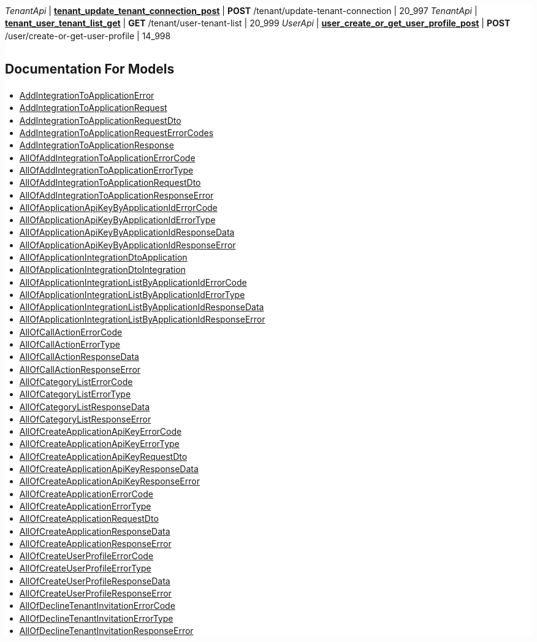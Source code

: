 *TenantApi* | [**tenant_update_tenant_connection_post**](docs/TenantApi.md#tenant_update_tenant_connection_post) | **POST** /tenant/update-tenant-connection | 20_997
*TenantApi* | [**tenant_user_tenant_list_get**](docs/TenantApi.md#tenant_user_tenant_list_get) | **GET** /tenant/user-tenant-list | 20_999
*UserApi* | [**user_create_or_get_user_profile_post**](docs/UserApi.md#user_create_or_get_user_profile_post) | **POST** /user/create-or-get-user-profile | 14_998

## Documentation For Models

 - [AddIntegrationToApplicationError](docs/AddIntegrationToApplicationError.md)
 - [AddIntegrationToApplicationRequest](docs/AddIntegrationToApplicationRequest.md)
 - [AddIntegrationToApplicationRequestDto](docs/AddIntegrationToApplicationRequestDto.md)
 - [AddIntegrationToApplicationRequestErrorCodes](docs/AddIntegrationToApplicationRequestErrorCodes.md)
 - [AddIntegrationToApplicationResponse](docs/AddIntegrationToApplicationResponse.md)
 - [AllOfAddIntegrationToApplicationErrorCode](docs/AllOfAddIntegrationToApplicationErrorCode.md)
 - [AllOfAddIntegrationToApplicationErrorType](docs/AllOfAddIntegrationToApplicationErrorType.md)
 - [AllOfAddIntegrationToApplicationRequestDto](docs/AllOfAddIntegrationToApplicationRequestDto.md)
 - [AllOfAddIntegrationToApplicationResponseError](docs/AllOfAddIntegrationToApplicationResponseError.md)
 - [AllOfApplicationApiKeyByApplicationIdErrorCode](docs/AllOfApplicationApiKeyByApplicationIdErrorCode.md)
 - [AllOfApplicationApiKeyByApplicationIdErrorType](docs/AllOfApplicationApiKeyByApplicationIdErrorType.md)
 - [AllOfApplicationApiKeyByApplicationIdResponseData](docs/AllOfApplicationApiKeyByApplicationIdResponseData.md)
 - [AllOfApplicationApiKeyByApplicationIdResponseError](docs/AllOfApplicationApiKeyByApplicationIdResponseError.md)
 - [AllOfApplicationIntegrationDtoApplication](docs/AllOfApplicationIntegrationDtoApplication.md)
 - [AllOfApplicationIntegrationDtoIntegration](docs/AllOfApplicationIntegrationDtoIntegration.md)
 - [AllOfApplicationIntegrationListByApplicationIdErrorCode](docs/AllOfApplicationIntegrationListByApplicationIdErrorCode.md)
 - [AllOfApplicationIntegrationListByApplicationIdErrorType](docs/AllOfApplicationIntegrationListByApplicationIdErrorType.md)
 - [AllOfApplicationIntegrationListByApplicationIdResponseData](docs/AllOfApplicationIntegrationListByApplicationIdResponseData.md)
 - [AllOfApplicationIntegrationListByApplicationIdResponseError](docs/AllOfApplicationIntegrationListByApplicationIdResponseError.md)
 - [AllOfCallActionErrorCode](docs/AllOfCallActionErrorCode.md)
 - [AllOfCallActionErrorType](docs/AllOfCallActionErrorType.md)
 - [AllOfCallActionResponseData](docs/AllOfCallActionResponseData.md)
 - [AllOfCallActionResponseError](docs/AllOfCallActionResponseError.md)
 - [AllOfCategoryListErrorCode](docs/AllOfCategoryListErrorCode.md)
 - [AllOfCategoryListErrorType](docs/AllOfCategoryListErrorType.md)
 - [AllOfCategoryListResponseData](docs/AllOfCategoryListResponseData.md)
 - [AllOfCategoryListResponseError](docs/AllOfCategoryListResponseError.md)
 - [AllOfCreateApplicationApiKeyErrorCode](docs/AllOfCreateApplicationApiKeyErrorCode.md)
 - [AllOfCreateApplicationApiKeyErrorType](docs/AllOfCreateApplicationApiKeyErrorType.md)
 - [AllOfCreateApplicationApiKeyRequestDto](docs/AllOfCreateApplicationApiKeyRequestDto.md)
 - [AllOfCreateApplicationApiKeyResponseData](docs/AllOfCreateApplicationApiKeyResponseData.md)
 - [AllOfCreateApplicationApiKeyResponseError](docs/AllOfCreateApplicationApiKeyResponseError.md)
 - [AllOfCreateApplicationErrorCode](docs/AllOfCreateApplicationErrorCode.md)
 - [AllOfCreateApplicationErrorType](docs/AllOfCreateApplicationErrorType.md)
 - [AllOfCreateApplicationRequestDto](docs/AllOfCreateApplicationRequestDto.md)
 - [AllOfCreateApplicationResponseData](docs/AllOfCreateApplicationResponseData.md)
 - [AllOfCreateApplicationResponseError](docs/AllOfCreateApplicationResponseError.md)
 - [AllOfCreateUserProfileErrorCode](docs/AllOfCreateUserProfileErrorCode.md)
 - [AllOfCreateUserProfileErrorType](docs/AllOfCreateUserProfileErrorType.md)
 - [AllOfCreateUserProfileResponseData](docs/AllOfCreateUserProfileResponseData.md)
 - [AllOfCreateUserProfileResponseError](docs/AllOfCreateUserProfileResponseError.md)
 - [AllOfDeclineTenantInvitationErrorCode](docs/AllOfDeclineTenantInvitationErrorCode.md)
 - [AllOfDeclineTenantInvitationErrorType](docs/AllOfDeclineTenantInvitationErrorType.md)
 - [AllOfDeclineTenantInvitationResponseError](docs/AllOfDeclineTenantInvitationResponseError.md)